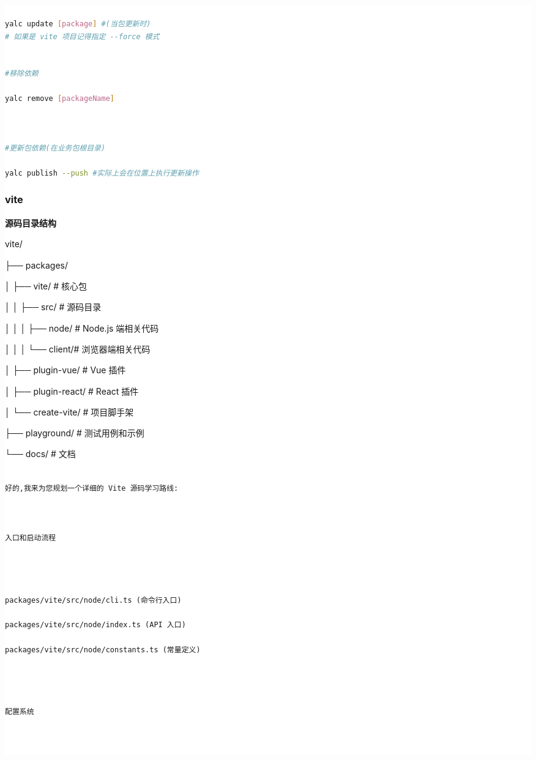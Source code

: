 ```bash

yalc update [package] #(当包更新时)
# 如果是 vite 项目记得指定 --force 模式


#移除依赖

yalc remove [packageName]



#更新包依赖(在业务包根目录)

yalc publish --push #实际上会在位置上执行更新操作


```

### vite

**源码目录结构**

vite/

├── packages/

│ ├── vite/ # 核心包

│ │ ├── src/ # 源码目录

│ │ │ ├── node/ # Node.js 端相关代码

│ │ │ └── client/# 浏览器端相关代码

│ ├── plugin-vue/ # Vue 插件

│ ├── plugin-react/ # React 插件

│ └── create-vite/ # 项目脚手架

├── playground/ # 测试用例和示例

└── docs/ # 文档

```

好的,我来为您规划一个详细的 Vite 源码学习路线:



入口和启动流程




packages/vite/src/node/cli.ts (命令行入口)

packages/vite/src/node/index.ts (API 入口)

packages/vite/src/node/constants.ts (常量定义)




配置系统




```